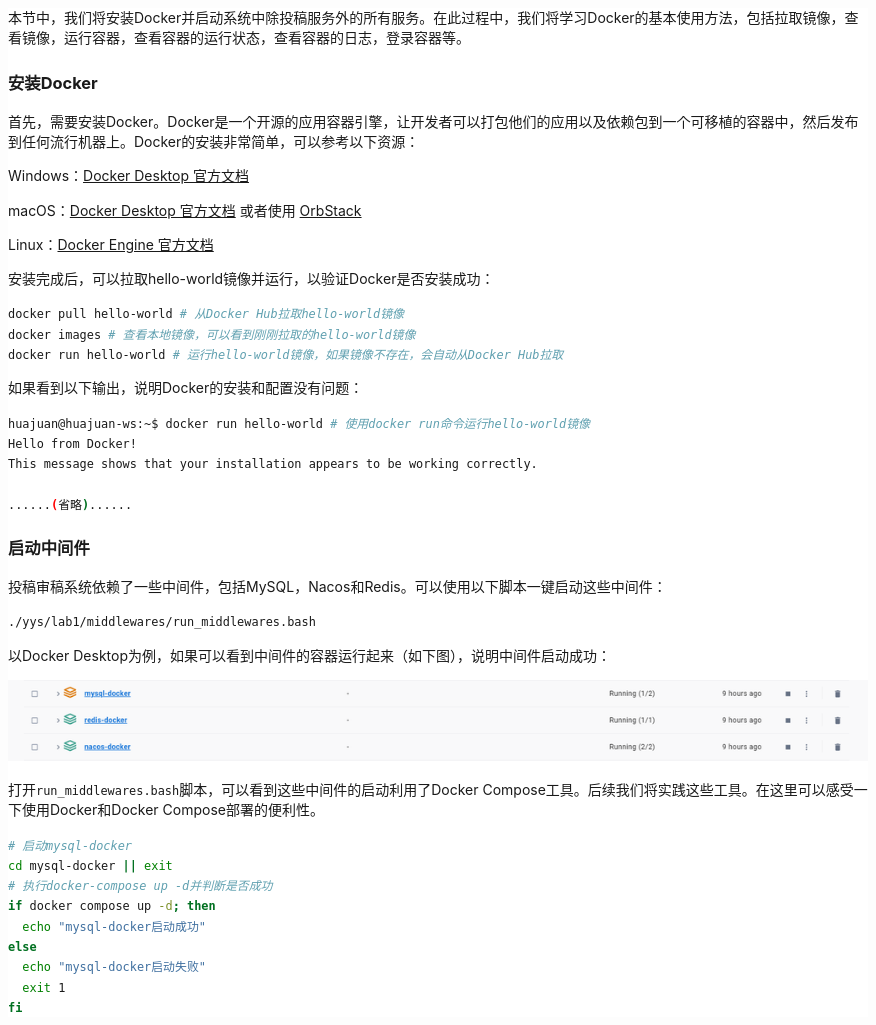 本节中，我们将安装Docker并启动系统中除投稿服务外的所有服务。在此过程中，我们将学习Docker的基本使用方法，包括拉取镜像，查看镜像，运行容器，查看容器的运行状态，查看容器的日志，登录容器等。

### 安装Docker

首先，需要安装Docker。Docker是一个开源的应用容器引擎，让开发者可以打包他们的应用以及依赖包到一个可移植的容器中，然后发布到任何流行机器上。Docker的安装非常简单，可以参考以下资源：

Windows：[Docker Desktop 官方文档](https://docs.docker.com/desktop/install/windows-install)

macOS：[Docker Desktop 官方文档](https://docs.docker.com/desktop/install/mac-install/) 或者使用 [OrbStack](https://orbstack.dev/)

Linux：[Docker Engine 官方文档](https://docs.docker.com/engine/install)

安装完成后，可以拉取hello-world镜像并运行，以验证Docker是否安装成功：

```bash
docker pull hello-world # 从Docker Hub拉取hello-world镜像
docker images # 查看本地镜像，可以看到刚刚拉取的hello-world镜像
docker run hello-world # 运行hello-world镜像，如果镜像不存在，会自动从Docker Hub拉取
```

如果看到以下输出，说明Docker的安装和配置没有问题：

```bash
huajuan@huajuan-ws:~$ docker run hello-world # 使用docker run命令运行hello-world镜像
Hello from Docker!
This message shows that your installation appears to be working correctly.

......(省略)......
```

### 启动中间件

投稿审稿系统依赖了一些中间件，包括MySQL，Nacos和Redis。可以使用以下脚本一键启动这些中间件：

```bash
./yys/lab1/middlewares/run_middlewares.bash
```

以Docker Desktop为例，如果可以看到中间件的容器运行起来（如下图），说明中间件启动成功：

![middlewares](./assets/images/middlewares.png)

打开`run_middlewares.bash`脚本，可以看到这些中间件的启动利用了Docker Compose工具。后续我们将实践这些工具。在这里可以感受一下使用Docker和Docker Compose部署的便利性。

```bash
# 启动mysql-docker
cd mysql-docker || exit
# 执行docker-compose up -d并判断是否成功
if docker compose up -d; then
  echo "mysql-docker启动成功"
else
  echo "mysql-docker启动失败"
  exit 1
fi
```
